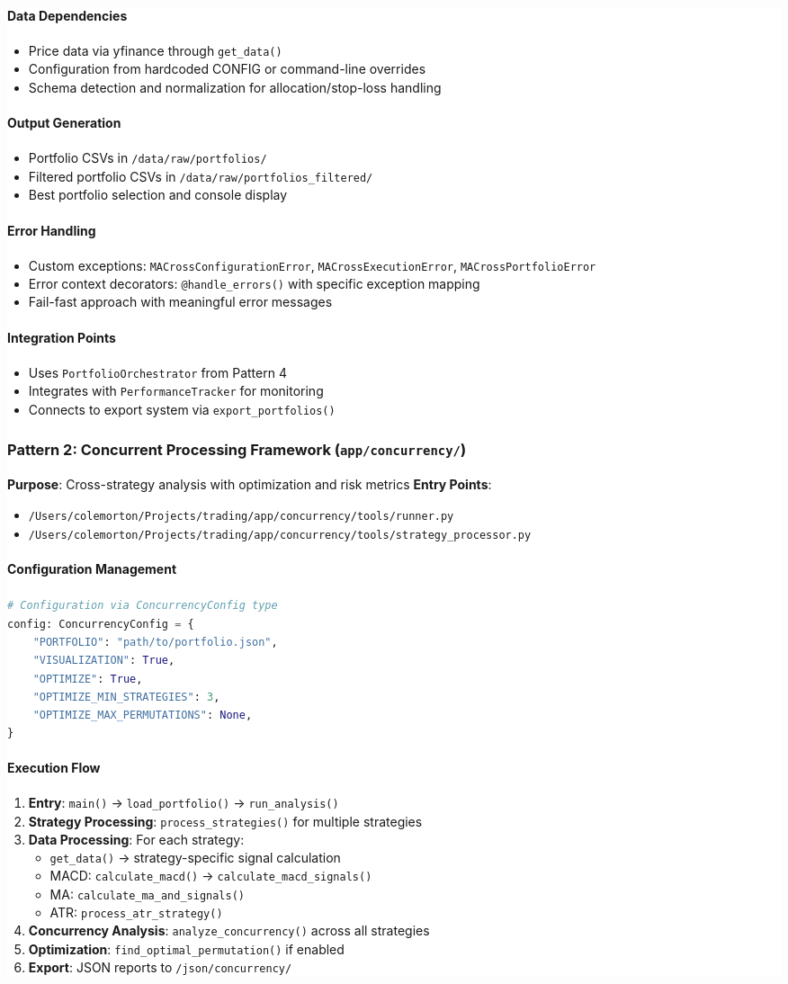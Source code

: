 #### Data Dependencies

- Price data via yfinance through `get_data()`
- Configuration from hardcoded CONFIG or command-line overrides
- Schema detection and normalization for allocation/stop-loss handling

#### Output Generation

- Portfolio CSVs in `/data/raw/portfolios/`
- Filtered portfolio CSVs in `/data/raw/portfolios_filtered/`
- Best portfolio selection and console display

#### Error Handling

- Custom exceptions: `MACrossConfigurationError`, `MACrossExecutionError`, `MACrossPortfolioError`
- Error context decorators: `@handle_errors()` with specific exception mapping
- Fail-fast approach with meaningful error messages

#### Integration Points

- Uses `PortfolioOrchestrator` from Pattern 4
- Integrates with `PerformanceTracker` for monitoring
- Connects to export system via `export_portfolios()`

### Pattern 2: Concurrent Processing Framework (`app/concurrency/`)

**Purpose**: Cross-strategy analysis with optimization and risk metrics
**Entry Points**:

- `/Users/colemorton/Projects/trading/app/concurrency/tools/runner.py`
- `/Users/colemorton/Projects/trading/app/concurrency/tools/strategy_processor.py`

#### Configuration Management

```python
# Configuration via ConcurrencyConfig type
config: ConcurrencyConfig = {
    "PORTFOLIO": "path/to/portfolio.json",
    "VISUALIZATION": True,
    "OPTIMIZE": True,
    "OPTIMIZE_MIN_STRATEGIES": 3,
    "OPTIMIZE_MAX_PERMUTATIONS": None,
}
```

#### Execution Flow

1. **Entry**: `main()` → `load_portfolio()` → `run_analysis()`
2. **Strategy Processing**: `process_strategies()` for multiple strategies
3. **Data Processing**: For each strategy:
   - `get_data()` → strategy-specific signal calculation
   - MACD: `calculate_macd()` → `calculate_macd_signals()`
   - MA: `calculate_ma_and_signals()`
   - ATR: `process_atr_strategy()`
4. **Concurrency Analysis**: `analyze_concurrency()` across all strategies
5. **Optimization**: `find_optimal_permutation()` if enabled
6. **Export**: JSON reports to `/json/concurrency/`
